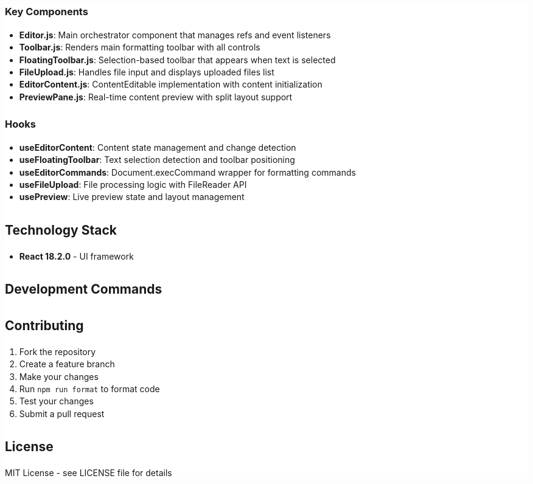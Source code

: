 ### Key Components

- **Editor.js**: Main orchestrator component that manages refs and event listeners
- **Toolbar.js**: Renders main formatting toolbar with all controls
- **FloatingToolbar.js**: Selection-based toolbar that appears when text is selected
- **FileUpload.js**: Handles file input and displays uploaded files list
- **EditorContent.js**: ContentEditable implementation with content initialization
- **PreviewPane.js**: Real-time content preview with split layout support

### Hooks

- **useEditorContent**: Content state management and change detection
- **useFloatingToolbar**: Text selection detection and toolbar positioning
- **useEditorCommands**: Document.execCommand wrapper for formatting commands
- **useFileUpload**: File processing logic with FileReader API
- **usePreview**: Live preview state and layout management

## Technology Stack

- **React 18.2.0** - UI framework

## Development Commands

## Contributing

1. Fork the repository
2. Create a feature branch
3. Make your changes
4. Run `npm run format` to format code
5. Test your changes
6. Submit a pull request

## License

MIT License - see LICENSE file for details